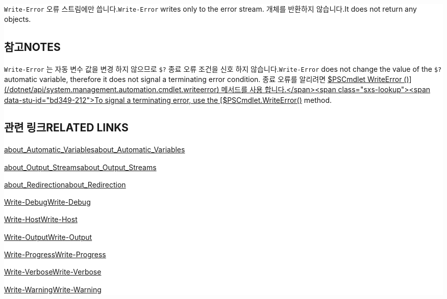 <span data-ttu-id="bd349-208">`Write-Error` 오류 스트림에만 씁니다.</span><span class="sxs-lookup"><span data-stu-id="bd349-208">`Write-Error` writes only to the error stream.</span></span> <span data-ttu-id="bd349-209">개체를 반환하지 않습니다.</span><span class="sxs-lookup"><span data-stu-id="bd349-209">It does not return any objects.</span></span>

## <span data-ttu-id="bd349-210">참고</span><span class="sxs-lookup"><span data-stu-id="bd349-210">NOTES</span></span>

<span data-ttu-id="bd349-211">`Write-Error` 는 자동 변수 값을 변경 하지 않으므로 `$?` 종료 오류 조건을 신호 하지 않습니다.</span><span class="sxs-lookup"><span data-stu-id="bd349-211">`Write-Error` does not change the value of the `$?` automatic variable, therefore it does not signal a terminating error condition.</span></span> <span data-ttu-id="bd349-212">종료 오류를 알리려면 [$PSCmdlet WriteError ()](/dotnet/api/system.management.automation.cmdlet.writeerror) 메서드를 사용 합니다.</span><span class="sxs-lookup"><span data-stu-id="bd349-212">To signal a terminating error, use the [$PSCmdlet.WriteError()](/dotnet/api/system.management.automation.cmdlet.writeerror) method.</span></span>

## <span data-ttu-id="bd349-213">관련 링크</span><span class="sxs-lookup"><span data-stu-id="bd349-213">RELATED LINKS</span></span>

[<span data-ttu-id="bd349-214">about_Automatic_Variables</span><span class="sxs-lookup"><span data-stu-id="bd349-214">about_Automatic_Variables</span></span>](../microsoft.powershell.core/about/about_automatic_variables.md)

[<span data-ttu-id="bd349-215">about_Output_Streams</span><span class="sxs-lookup"><span data-stu-id="bd349-215">about_Output_Streams</span></span>](../Microsoft.PowerShell.Core/About/about_Output_Streams.md)

[<span data-ttu-id="bd349-216">about_Redirection</span><span class="sxs-lookup"><span data-stu-id="bd349-216">about_Redirection</span></span>](../Microsoft.PowerShell.Core/About/about_Redirection.md)

[<span data-ttu-id="bd349-217">Write-Debug</span><span class="sxs-lookup"><span data-stu-id="bd349-217">Write-Debug</span></span>](Write-Debug.md)

[<span data-ttu-id="bd349-218">Write-Host</span><span class="sxs-lookup"><span data-stu-id="bd349-218">Write-Host</span></span>](Write-Host.md)

[<span data-ttu-id="bd349-219">Write-Output</span><span class="sxs-lookup"><span data-stu-id="bd349-219">Write-Output</span></span>](Write-Output.md)

[<span data-ttu-id="bd349-220">Write-Progress</span><span class="sxs-lookup"><span data-stu-id="bd349-220">Write-Progress</span></span>](Write-Progress.md)

[<span data-ttu-id="bd349-221">Write-Verbose</span><span class="sxs-lookup"><span data-stu-id="bd349-221">Write-Verbose</span></span>](Write-Verbose.md)

[<span data-ttu-id="bd349-222">Write-Warning</span><span class="sxs-lookup"><span data-stu-id="bd349-222">Write-Warning</span></span>](Write-Warning.md)
